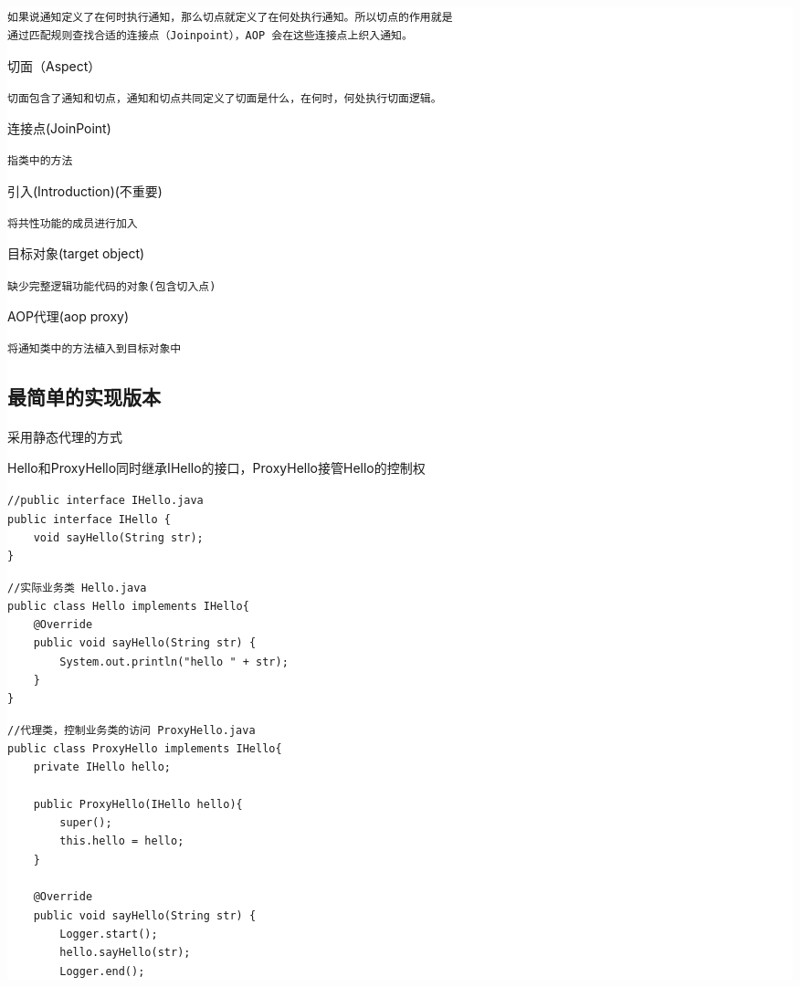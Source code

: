 ```
如果说通知定义了在何时执行通知，那么切点就定义了在何处执行通知。所以切点的作用就是
通过匹配规则查找合适的连接点（Joinpoint），AOP 会在这些连接点上织入通知。
```

切面（Aspect）

```
切面包含了通知和切点，通知和切点共同定义了切面是什么，在何时，何处执行切面逻辑。
```

连接点(JoinPoint)

```
指类中的方法
```

引入(Introduction)(不重要)

```
将共性功能的成员进行加入
```

目标对象(target object)

```
缺少完整逻辑功能代码的对象(包含切入点)
```

AOP代理(aop proxy)

```
将通知类中的方法植入到目标对象中
```

## 最简单的实现版本

采用静态代理的方式

Hello和ProxyHello同时继承IHello的接口，ProxyHello接管Hello的控制权

```java{.line-numbers}
//public interface IHello.java
public interface IHello {
    void sayHello(String str);
}
```

```java{.line-numbers}
//实际业务类 Hello.java
public class Hello implements IHello{
    @Override
    public void sayHello(String str) {
        System.out.println("hello " + str);
    }
}
```

```java{.line-numbers}
//代理类，控制业务类的访问 ProxyHello.java
public class ProxyHello implements IHello{
    private IHello hello;

    public ProxyHello(IHello hello){
        super();
        this.hello = hello;
    }

    @Override
    public void sayHello(String str) {
        Logger.start();
        hello.sayHello(str);
        Logger.end();
```